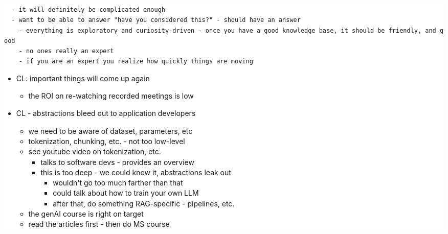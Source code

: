       - it will definitely be complicated enough
      - want to be able to answer "have you considered this?" - should have an answer
        - everything is exploratory and curiosity-driven - once you have a good knowledge base, it should be friendly, and good
        - no ones really an expert
        - if you are an expert you realize how quickly things are moving

- CL:  important things will come up again
  - the ROI on re-watching recorded meetings is low

- CL - abstractions bleed out to application developers
  - we need to be aware of dataset, parameters, etc
  - tokenization, chunking, etc. - not too low-level
  - see youtube video on tokenization, etc.
    - talks to software devs - provides an overview
    - this is too deep - we could know it, abstractions leak out
      - wouldn't go too much farther than that
      - could talk about how to train your own LLM
      - after that, do something RAG-specific - pipelines, etc.
  - the genAI course is right on target
  - read the articles first - then do MS course

